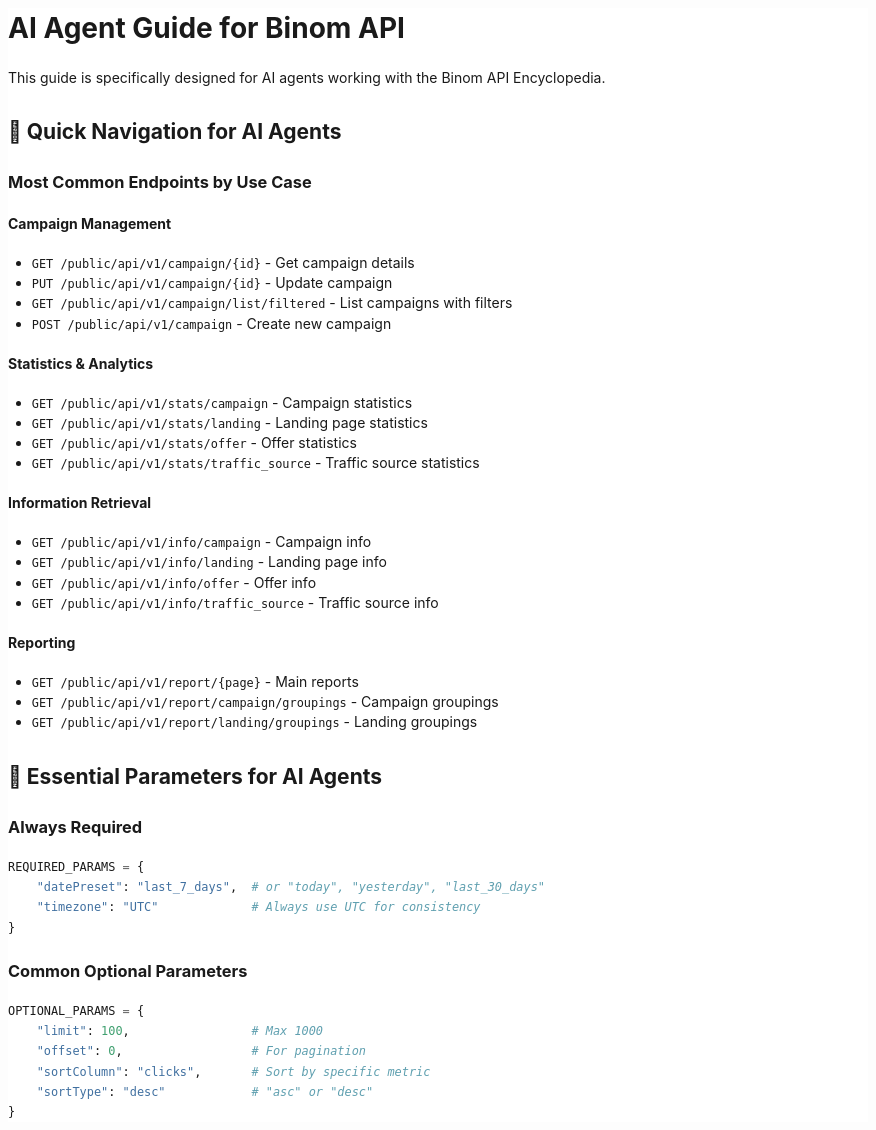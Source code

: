 # AI Agent Guide for Binom API

This guide is specifically designed for AI agents working with the Binom API Encyclopedia.

## 🤖 Quick Navigation for AI Agents

### Most Common Endpoints by Use Case

#### Campaign Management
- `GET /public/api/v1/campaign/{id}` - Get campaign details
- `PUT /public/api/v1/campaign/{id}` - Update campaign
- `GET /public/api/v1/campaign/list/filtered` - List campaigns with filters
- `POST /public/api/v1/campaign` - Create new campaign

#### Statistics & Analytics
- `GET /public/api/v1/stats/campaign` - Campaign statistics
- `GET /public/api/v1/stats/landing` - Landing page statistics  
- `GET /public/api/v1/stats/offer` - Offer statistics
- `GET /public/api/v1/stats/traffic_source` - Traffic source statistics

#### Information Retrieval
- `GET /public/api/v1/info/campaign` - Campaign info
- `GET /public/api/v1/info/landing` - Landing page info
- `GET /public/api/v1/info/offer` - Offer info
- `GET /public/api/v1/info/traffic_source` - Traffic source info

#### Reporting
- `GET /public/api/v1/report/{page}` - Main reports
- `GET /public/api/v1/report/campaign/groupings` - Campaign groupings
- `GET /public/api/v1/report/landing/groupings` - Landing groupings

## 🔧 Essential Parameters for AI Agents

### Always Required
```python
REQUIRED_PARAMS = {
    "datePreset": "last_7_days",  # or "today", "yesterday", "last_30_days"
    "timezone": "UTC"             # Always use UTC for consistency
}
```

### Common Optional Parameters
```python
OPTIONAL_PARAMS = {
    "limit": 100,                 # Max 1000
    "offset": 0,                  # For pagination
    "sortColumn": "clicks",       # Sort by specific metric
    "sortType": "desc"            # "asc" or "desc"
}
```
